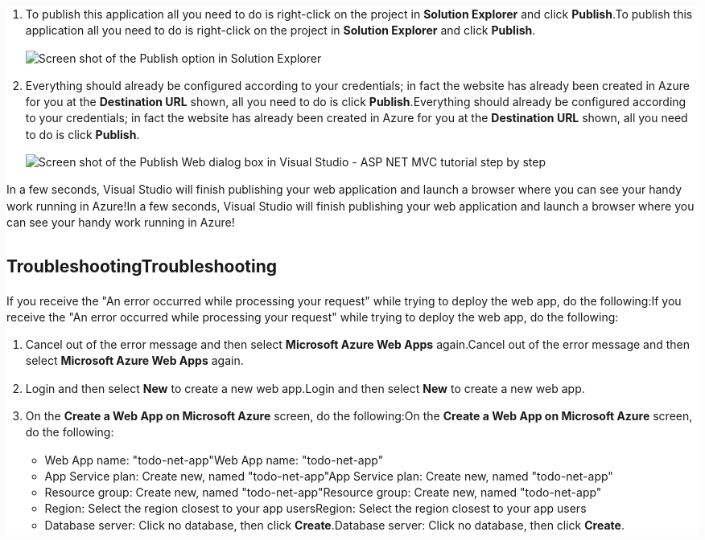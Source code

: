 1. <span data-ttu-id="a1b82-334">To publish this application all you need to do is right-click on the project in **Solution Explorer** and click **Publish**.</span><span class="sxs-lookup"><span data-stu-id="a1b82-334">To publish this application all you need to do is right-click on the project in **Solution Explorer** and click **Publish**.</span></span>
   
    ![Screen shot of the Publish option in Solution Explorer](https://docstestmedia1.blob.core.windows.net/azure-media/articles/documentdb/media/documentdb-dotnet-application/image28.png)
2. <span data-ttu-id="a1b82-336">Everything should already be configured according to your credentials; in fact the website has already been created in Azure for you at the **Destination URL** shown, all you need to do is click **Publish**.</span><span class="sxs-lookup"><span data-stu-id="a1b82-336">Everything should already be configured according to your credentials; in fact the website has already been created in Azure for you at the **Destination URL** shown, all you need to do is click **Publish**.</span></span>
   
    ![Screen shot of the Publish Web dialog box in Visual Studio - ASP NET MVC tutorial step by step](https://docstestmedia1.blob.core.windows.net/azure-media/articles/documentdb/media/documentdb-dotnet-application/image29.png)

<span data-ttu-id="a1b82-338">In a few seconds, Visual Studio will finish publishing your web application and launch a browser where you can see your handy work running in Azure!</span><span class="sxs-lookup"><span data-stu-id="a1b82-338">In a few seconds, Visual Studio will finish publishing your web application and launch a browser where you can see your handy work running in Azure!</span></span>

## <a name="Troubleshooting"></a><span data-ttu-id="a1b82-339">Troubleshooting</span><span class="sxs-lookup"><span data-stu-id="a1b82-339">Troubleshooting</span></span>

<span data-ttu-id="a1b82-340">If you receive the "An error occurred while processing your request" while trying to deploy the web app, do the following:</span><span class="sxs-lookup"><span data-stu-id="a1b82-340">If you receive the "An error occurred while processing your request" while trying to deploy the web app, do the following:</span></span> 

1. <span data-ttu-id="a1b82-341">Cancel out of the error message and then select **Microsoft Azure Web Apps** again.</span><span class="sxs-lookup"><span data-stu-id="a1b82-341">Cancel out of the error message and then select **Microsoft Azure Web Apps** again.</span></span> 
2. <span data-ttu-id="a1b82-342">Login and then select **New** to create a new web app.</span><span class="sxs-lookup"><span data-stu-id="a1b82-342">Login and then select **New** to create a new web app.</span></span> 
3. <span data-ttu-id="a1b82-343">On the **Create a Web App on Microsoft Azure** screen, do the following:</span><span class="sxs-lookup"><span data-stu-id="a1b82-343">On the **Create a Web App on Microsoft Azure** screen, do the following:</span></span> 
    
    - <span data-ttu-id="a1b82-344">Web App name: "todo-net-app"</span><span class="sxs-lookup"><span data-stu-id="a1b82-344">Web App name: "todo-net-app"</span></span>
    - <span data-ttu-id="a1b82-345">App Service plan: Create new, named "todo-net-app"</span><span class="sxs-lookup"><span data-stu-id="a1b82-345">App Service plan: Create new, named "todo-net-app"</span></span>
    - <span data-ttu-id="a1b82-346">Resource group: Create new, named "todo-net-app"</span><span class="sxs-lookup"><span data-stu-id="a1b82-346">Resource group: Create new, named "todo-net-app"</span></span>
    - <span data-ttu-id="a1b82-347">Region: Select the region closest to your app users</span><span class="sxs-lookup"><span data-stu-id="a1b82-347">Region: Select the region closest to your app users</span></span>
    - <span data-ttu-id="a1b82-348">Database server: Click no database, then click **Create**.</span><span class="sxs-lookup"><span data-stu-id="a1b82-348">Database server: Click no database, then click **Create**.</span></span> 
